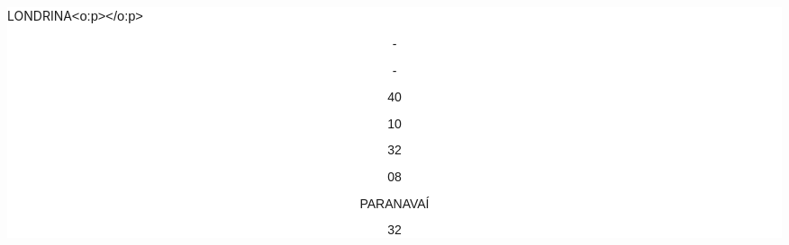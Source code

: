   LONDRINA</span><span style='font-size:11.0pt;line-height:106%;font-family:
  "Arial","sans-serif"'><o:p></o:p></span></p>
  </td>
  <td width=68 nowrap colspan=2 style='width:50.85pt;border-top:none;
  border-left:none;border-bottom:solid windowtext 1.0pt;border-right:solid windowtext 1.0pt;
  background:#D9D9D9;padding:0cm 3.5pt 0cm 3.5pt;height:15.0pt'>
  <p class=MsoNormal align=center style='margin-bottom:8.0pt;text-align:center;
  line-height:106%'><span style='font-family:"Arial","sans-serif"'>-</span><span
  style='font-size:11.0pt;line-height:106%;font-family:"Arial","sans-serif"'><o:p></o:p></span></p>
  </td>
  <td width=66 nowrap style='width:49.6pt;border-top:none;border-left:none;
  border-bottom:solid windowtext 1.0pt;border-right:solid windowtext 1.0pt;
  background:#D9D9D9;padding:0cm 3.5pt 0cm 3.5pt;height:15.0pt'>
  <p class=MsoNormal align=center style='margin-bottom:8.0pt;text-align:center;
  line-height:106%'><span style='font-family:"Arial","sans-serif"'>-</span><span
  style='font-size:11.0pt;line-height:106%;font-family:"Arial","sans-serif"'><o:p></o:p></span></p>
  </td>
  <td width=66 nowrap style='width:49.6pt;border-top:none;border-left:none;
  border-bottom:solid windowtext 1.0pt;border-right:solid windowtext 1.0pt;
  background:#D9D9D9;padding:0cm 3.5pt 0cm 3.5pt;height:15.0pt'>
  <p class=MsoNormal align=center style='margin-bottom:8.0pt;text-align:center;
  line-height:106%'><span style='font-family:"Arial","sans-serif"'>40</span><span
  style='font-size:11.0pt;line-height:106%;font-family:"Arial","sans-serif"'><o:p></o:p></span></p>
  </td>
  <td width=66 nowrap style='width:49.6pt;border-top:none;border-left:none;
  border-bottom:solid windowtext 1.0pt;border-right:solid windowtext 1.0pt;
  background:#D9D9D9;padding:0cm 3.5pt 0cm 3.5pt;height:15.0pt'>
  <p class=MsoNormal align=center style='margin-bottom:8.0pt;text-align:center;
  line-height:106%'><span style='font-family:"Arial","sans-serif"'>10</span><span
  style='font-size:11.0pt;line-height:106%;font-family:"Arial","sans-serif"'><o:p></o:p></span></p>
  </td>
  <td width=66 valign=top style='width:49.6pt;border-top:none;border-left:none;
  border-bottom:solid windowtext 1.0pt;border-right:solid windowtext 1.0pt;
  background:#D9D9D9;padding:0cm 3.5pt 0cm 3.5pt;height:15.0pt'>
  <p class=MsoNormal align=center style='margin-bottom:8.0pt;text-align:center;
  line-height:106%'><span style='font-family:"Arial","sans-serif"'>32</span><span
  style='font-size:11.0pt;line-height:106%;font-family:"Arial","sans-serif"'><o:p></o:p></span></p>
  </td>
  <td width=66 valign=top style='width:49.6pt;border-top:none;border-left:none;
  border-bottom:solid windowtext 1.0pt;border-right:solid windowtext 1.0pt;
  background:#D9D9D9;padding:0cm 3.5pt 0cm 3.5pt;height:15.0pt'>
  <p class=MsoNormal align=center style='margin-bottom:8.0pt;text-align:center;
  line-height:106%'><span style='font-family:"Arial","sans-serif"'>08</span><span
  style='font-size:11.0pt;line-height:106%;font-family:"Arial","sans-serif"'><o:p></o:p></span></p>
  </td>
 </tr>
 <tr style='mso-yfti-irow:14;height:15.0pt'>
  <td width=168 nowrap style='width:125.85pt;border:solid windowtext 1.0pt;
  border-top:none;background:white;padding:0cm 3.5pt 0cm 3.5pt;height:15.0pt'>
  <p class=MsoNormal align=center style='margin-bottom:8.0pt;text-align:center;
  line-height:106%'><span style='font-family:"Arial","sans-serif"'>PARANAVAÍ</span><span
  style='font-size:11.0pt;line-height:106%;font-family:"Arial","sans-serif"'><o:p></o:p></span></p>
  </td>
  <td width=68 nowrap colspan=2 style='width:50.85pt;border-top:none;
  border-left:none;border-bottom:solid windowtext 1.0pt;border-right:solid windowtext 1.0pt;
  background:white;padding:0cm 3.5pt 0cm 3.5pt;height:15.0pt'>
  <p class=MsoNormal align=center style='margin-bottom:8.0pt;text-align:center;
  line-height:106%'><span style='font-family:"Arial","sans-serif"'>32</span><span
  style='font-size:11.0pt;line-height:106%;font-family:"Arial","sans-serif"'><o:p></o:p></span></p>
  </td>
  <td width=66 nowrap style='width:49.6pt;border-top:none;border-left:none;
  border-bottom:solid windowtext 1.0pt;border-right:solid windowtext 1.0pt;
  background:white;padding:0cm 3.5pt 0cm 3.5pt;height:15.0pt'>
  <p class=MsoNormal align=center style='margin-bottom:8.0pt;text-align:center;